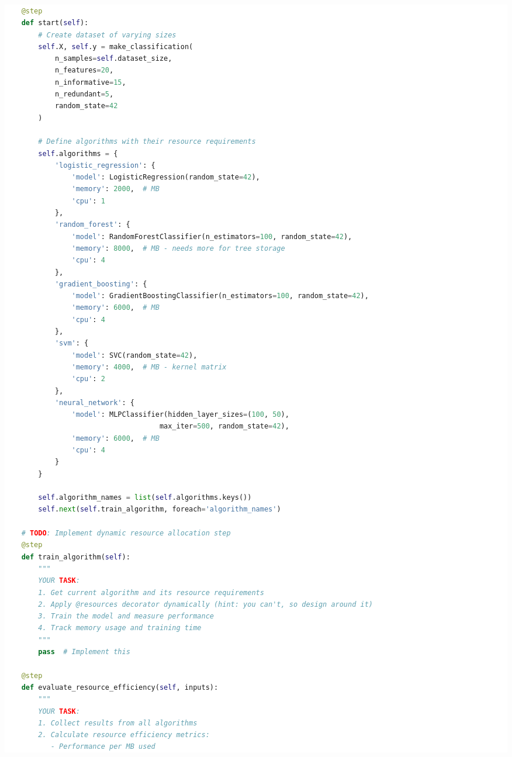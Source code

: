 ```python
    @step
    def start(self):
        # Create dataset of varying sizes
        self.X, self.y = make_classification(
            n_samples=self.dataset_size,
            n_features=20,
            n_informative=15,
            n_redundant=5,
            random_state=42
        )
        
        # Define algorithms with their resource requirements
        self.algorithms = {
            'logistic_regression': {
                'model': LogisticRegression(random_state=42),
                'memory': 2000,  # MB
                'cpu': 1
            },
            'random_forest': {
                'model': RandomForestClassifier(n_estimators=100, random_state=42),
                'memory': 8000,  # MB - needs more for tree storage
                'cpu': 4
            },
            'gradient_boosting': {
                'model': GradientBoostingClassifier(n_estimators=100, random_state=42),
                'memory': 6000,  # MB
                'cpu': 4
            },
            'svm': {
                'model': SVC(random_state=42),
                'memory': 4000,  # MB - kernel matrix
                'cpu': 2
            },
            'neural_network': {
                'model': MLPClassifier(hidden_layer_sizes=(100, 50), 
                                     max_iter=500, random_state=42),
                'memory': 6000,  # MB
                'cpu': 4
            }
        }
        
        self.algorithm_names = list(self.algorithms.keys())
        self.next(self.train_algorithm, foreach='algorithm_names')
    
    # TODO: Implement dynamic resource allocation step
    @step
    def train_algorithm(self):
        """
        YOUR TASK: 
        1. Get current algorithm and its resource requirements
        2. Apply @resources decorator dynamically (hint: you can't, so design around it)
        3. Train the model and measure performance
        4. Track memory usage and training time
        """
        pass  # Implement this
    
    @step  
    def evaluate_resource_efficiency(self, inputs):
        """
        YOUR TASK:
        1. Collect results from all algorithms
        2. Calculate resource efficiency metrics:
           - Performance per MB used
```